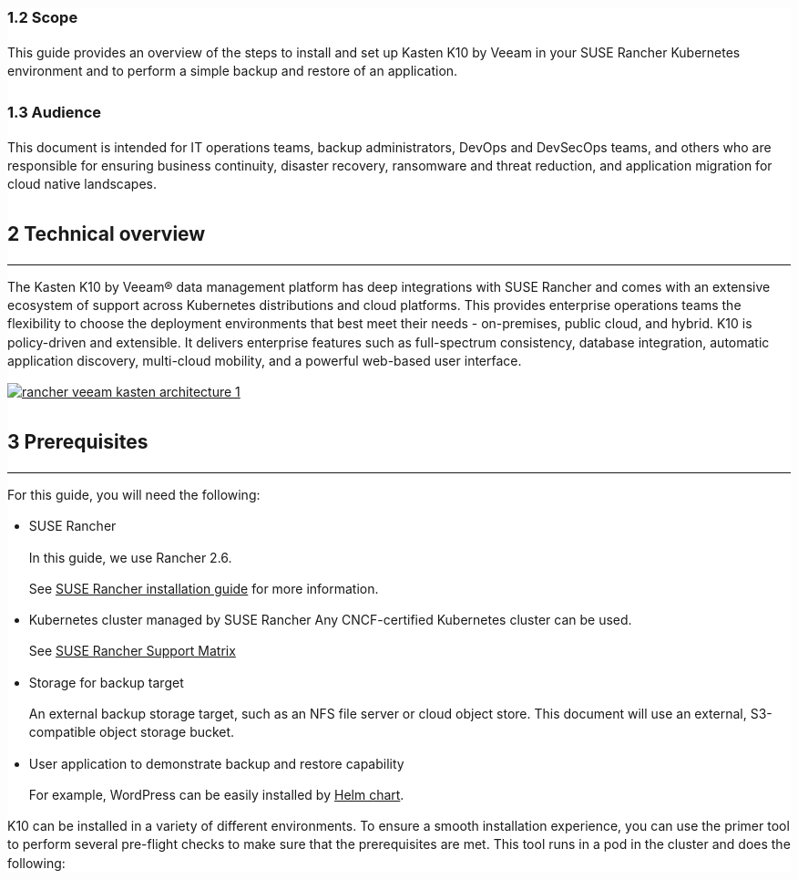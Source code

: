 ### 1.2 Scope

This guide provides an overview of the steps to install and set up Kasten K10 by Veeam in your SUSE Rancher Kubernetes environment and to perform a simple backup and restore of an application.

### 1.3 Audience

This document is intended for IT operations teams, backup administrators, DevOps and DevSecOps teams, and others who are responsible for ensuring business continuity, disaster recovery, ransomware and threat reduction, and application migration for cloud native landscapes.

## 2 Technical overview
-------------------------------------------------------------------------------------------------------------------------------------------------------

The Kasten K10 by Veeam® data management platform has deep integrations with SUSE Rancher and comes with an extensive ecosystem of support across Kubernetes distributions and cloud platforms. This provides enterprise operations teams the flexibility to choose the deployment environments that best meet their needs - on-premises, public cloud, and hybrid. K10 is policy-driven and extensible. It delivers enterprise features such as full-spectrum consistency, database integration, automatic application discovery, multi-cloud mobility, and a powerful web-based user interface.

[![rancher veeam kasten architecture 1](https://documentation.suse.com/en-us/trd/kubernetes/single-html/kubernetes_gs_rancher_veeam-kasten/images/rancher_veeam-kasten_architecture-1.png)](https://documentation.suse.com/en-us/trd/kubernetes/single-html/kubernetes_gs_rancher_veeam-kasten/images/rancher_veeam-kasten_architecture-1.png)

## 3 Prerequisites
---------------------------------------------------------------------------------------------------------------------------------------------

For this guide, you will need the following:

- SUSE Rancher
    
    In this guide, we use Rancher 2.6.
    
    See [SUSE Rancher installation guide](https://rancher.com/docs/rancher/v2.6/en/installation/requirements/) for more information.
- Kubernetes cluster managed by SUSE Rancher Any CNCF-certified Kubernetes cluster can be used.
    
    See [SUSE Rancher Support Matrix](https://www.suse.com/suse-rancher/support-matrix/all-supported-versions/rancher-v2-6-3/)
- Storage for backup target
    
    An external backup storage target, such as an NFS file server or cloud object store. This document will use an external, S3-compatible object storage bucket.
- User application to demonstrate backup and restore capability
    
    For example, WordPress can be easily installed by [Helm chart](https://bitnami.com/stack/wordpress/helm).

K10 can be installed in a variety of different environments. To ensure a smooth installation experience, you can use the primer tool to perform several pre-flight checks to make sure that the prerequisites are met. This tool runs in a pod in the cluster and does the following:
